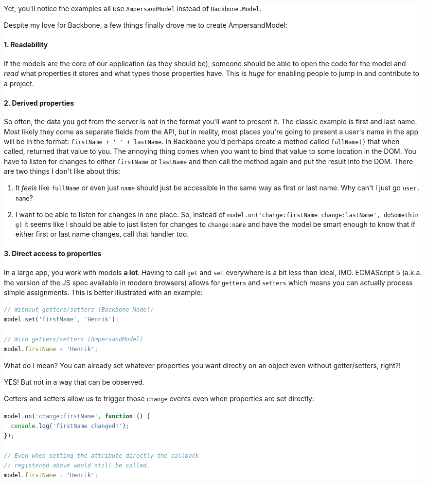 Yet, you'll notice the examples all use `AmpersandModel` instead of `Backbone.Model`.

Despite my love for Backbone, a few things finally drove me to create AmpersandModel:


#### 1. Readability

If the models are the core of our application (as they should be), someone should be able to open the code for the model and *read* what properties it stores and what types those properties have. This is *huge* for enabling people to jump in and contribute to a project.


#### 2. Derived properties

So often, the data you get from the server is not in the format you'll want to present it. The classic example is first and last name. Most likely they come as separate fields from the API, but in reality, most places you're going to present a user's name in the app will be in the format: `firstName + ' ' + lastName`. In Backbone you'd perhaps create a method called `fullName()` that when called, returned that value to you. The annoying thing comes when you want to bind that value to some location in the DOM. You have to listen for changes to either `firstName` or `lastName` and then call the method again and put the result into the DOM. There are two things I don't like about this: 

1. It *feels* like `fullName` or even just `name` should just be accessible in the same way as first or last name. Why can't I just go `user.name`?

2. I want to be able to listen for changes in one place. So, instead of `model.on('change:firstName change:lastName', doSomething)` it seems like I should be able to just listen for changes to `change:name` and have the model be smart enough to know that if either first or last name changes, call that handler too. 


#### 3. Direct access to properties

In a large app, you work with models **a lot**. Having to call `get` and `set` everywhere is a bit less than ideal, IMO. ECMAScript 5 (a.k.a. the version of the JS spec available in modern browsers) allows for `getters` and `setters` which means you can actually process simple assignments. This is better illustrated with an example:

```javascript
// Without getters/setters (Backbone Model)
model.set('firstName', 'Henrik');

// With getters/setters (AmpersandModel)
model.firstName = 'Henrik';
```

What do I mean? You can already set whatever properties you want directly on an object even without getter/setters, right?!

YES! But not in a way that can be observed.

Getters and setters allow us to trigger those `change` events even when properties are set directly:

```javascript
model.on('change:firstName', function () {
  console.log('firstName changed!'); 
});

// Even when setting the attribute directly the callback 
// registered above would still be called.
model.firstName = 'Henrik';
```
